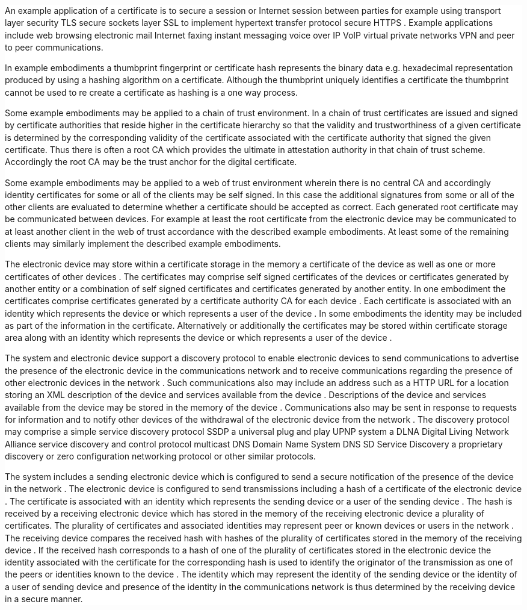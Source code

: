 An example application of a certificate is to secure a session or Internet session between parties for example using transport layer security TLS secure sockets layer SSL to implement hypertext transfer protocol secure HTTPS . Example applications include web browsing electronic mail Internet faxing instant messaging voice over IP VoIP virtual private networks VPN and peer to peer communications.

In example embodiments a thumbprint fingerprint or certificate hash represents the binary data e.g. hexadecimal representation produced by using a hashing algorithm on a certificate. Although the thumbprint uniquely identifies a certificate the thumbprint cannot be used to re create a certificate as hashing is a one way process.

Some example embodiments may be applied to a chain of trust environment. In a chain of trust certificates are issued and signed by certificate authorities that reside higher in the certificate hierarchy so that the validity and trustworthiness of a given certificate is determined by the corresponding validity of the certificate associated with the certificate authority that signed the given certificate. Thus there is often a root CA which provides the ultimate in attestation authority in that chain of trust scheme. Accordingly the root CA may be the trust anchor for the digital certificate.

Some example embodiments may be applied to a web of trust environment wherein there is no central CA and accordingly identity certificates for some or all of the clients may be self signed. In this case the additional signatures from some or all of the other clients are evaluated to determine whether a certificate should be accepted as correct. Each generated root certificate may be communicated between devices. For example at least the root certificate from the electronic device may be communicated to at least another client in the web of trust accordance with the described example embodiments. At least some of the remaining clients may similarly implement the described example embodiments.

The electronic device may store within a certificate storage in the memory a certificate of the device as well as one or more certificates of other devices . The certificates may comprise self signed certificates of the devices or certificates generated by another entity or a combination of self signed certificates and certificates generated by another entity. In one embodiment the certificates comprise certificates generated by a certificate authority CA for each device . Each certificate is associated with an identity which represents the device or which represents a user of the device . In some embodiments the identity may be included as part of the information in the certificate. Alternatively or additionally the certificates may be stored within certificate storage area along with an identity which represents the device or which represents a user of the device .

The system and electronic device support a discovery protocol to enable electronic devices to send communications to advertise the presence of the electronic device in the communications network and to receive communications regarding the presence of other electronic devices in the network . Such communications also may include an address such as a HTTP URL for a location storing an XML description of the device and services available from the device . Descriptions of the device and services available from the device may be stored in the memory of the device . Communications also may be sent in response to requests for information and to notify other devices of the withdrawal of the electronic device from the network . The discovery protocol may comprise a simple service discovery protocol SSDP a universal plug and play UPNP system a DLNA Digital Living Network Alliance service discovery and control protocol multicast DNS Domain Name System DNS SD Service Discovery a proprietary discovery or zero configuration networking protocol or other similar protocols.

The system includes a sending electronic device which is configured to send a secure notification of the presence of the device in the network . The electronic device is configured to send transmissions including a hash of a certificate of the electronic device . The certificate is associated with an identity which represents the sending device or a user of the sending device . The hash is received by a receiving electronic device which has stored in the memory of the receiving electronic device a plurality of certificates. The plurality of certificates and associated identities may represent peer or known devices or users in the network . The receiving device compares the received hash with hashes of the plurality of certificates stored in the memory of the receiving device . If the received hash corresponds to a hash of one of the plurality of certificates stored in the electronic device the identity associated with the certificate for the corresponding hash is used to identify the originator of the transmission as one of the peers or identities known to the device . The identity which may represent the identity of the sending device or the identity of a user of sending device and presence of the identity in the communications network is thus determined by the receiving device in a secure manner.
